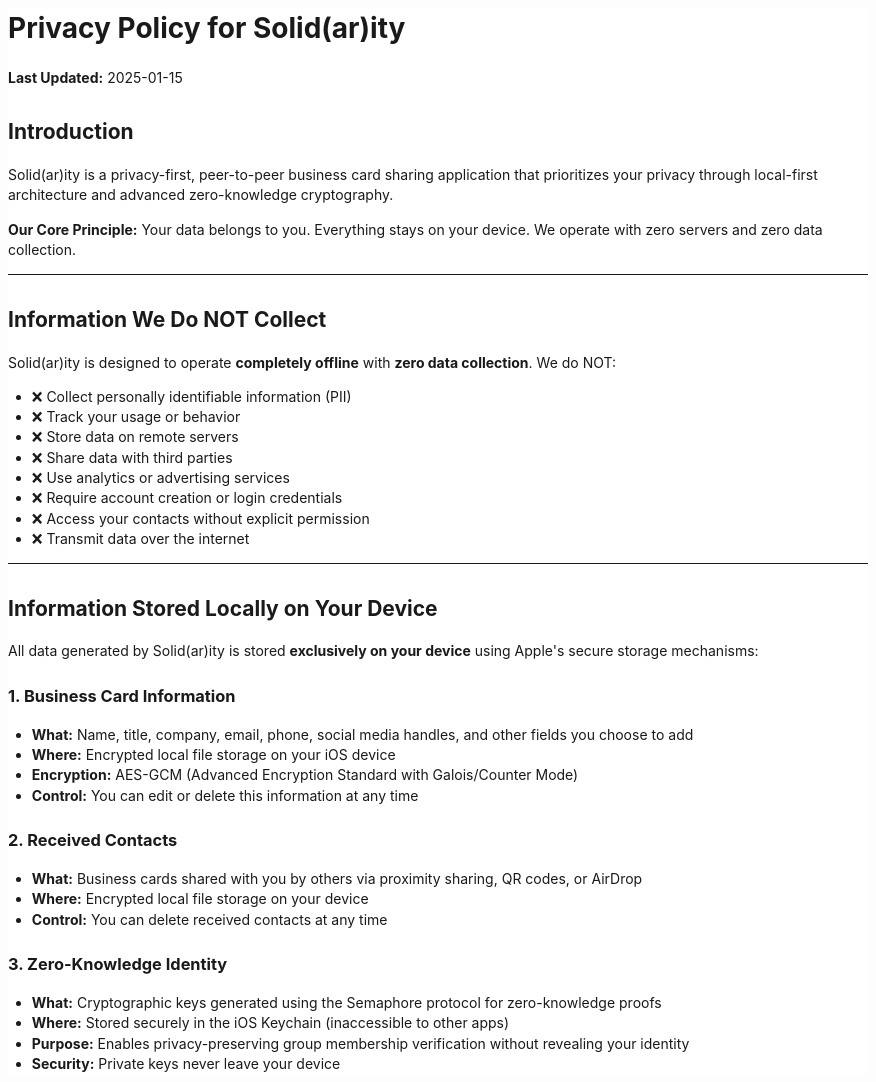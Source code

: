 # Privacy Policy for Solid(ar)ity

**Last Updated:** 2025-01-15

## Introduction

Solid(ar)ity is a privacy-first, peer-to-peer business card sharing application that prioritizes your privacy through local-first architecture and advanced zero-knowledge cryptography.

**Our Core Principle:** Your data belongs to you. Everything stays on your device. We operate with zero servers and zero data collection.

---

## Information We Do NOT Collect

Solid(ar)ity is designed to operate **completely offline** with **zero data collection**. We do NOT:

- ❌ Collect personally identifiable information (PII)
- ❌ Track your usage or behavior
- ❌ Store data on remote servers
- ❌ Share data with third parties
- ❌ Use analytics or advertising services
- ❌ Require account creation or login credentials
- ❌ Access your contacts without explicit permission
- ❌ Transmit data over the internet

---

## Information Stored Locally on Your Device

All data generated by Solid(ar)ity is stored **exclusively on your device** using Apple's secure storage mechanisms:

### 1. Business Card Information
- **What:** Name, title, company, email, phone, social media handles, and other fields you choose to add
- **Where:** Encrypted local file storage on your iOS device
- **Encryption:** AES-GCM (Advanced Encryption Standard with Galois/Counter Mode)
- **Control:** You can edit or delete this information at any time

### 2. Received Contacts
- **What:** Business cards shared with you by others via proximity sharing, QR codes, or AirDrop
- **Where:** Encrypted local file storage on your device
- **Control:** You can delete received contacts at any time

### 3. Zero-Knowledge Identity
- **What:** Cryptographic keys generated using the Semaphore protocol for zero-knowledge proofs
- **Where:** Stored securely in the iOS Keychain (inaccessible to other apps)
- **Purpose:** Enables privacy-preserving group membership verification without revealing your identity
- **Security:** Private keys never leave your device
